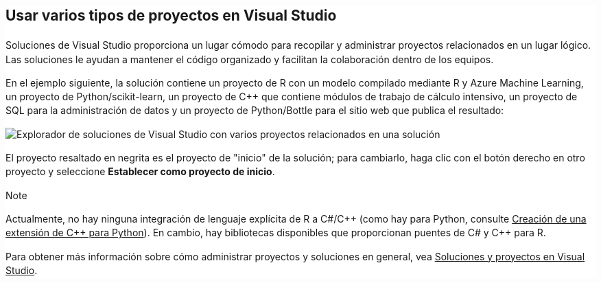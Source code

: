 ## <a name="use-multiple-project-types-in-visual-studio"></a>Usar varios tipos de proyectos en Visual Studio

Soluciones de Visual Studio proporciona un lugar cómodo para recopilar y administrar proyectos relacionados en un lugar lógico. Las soluciones le ayudan a mantener el código organizado y facilitan la colaboración dentro de los equipos.

En el ejemplo siguiente, la solución contiene un proyecto de R con un modelo compilado mediante R y Azure Machine Learning, un proyecto de Python/scikit-learn, un proyecto de C++ que contiene módulos de trabajo de cálculo intensivo, un proyecto de SQL para la administración de datos y un proyecto de Python/Bottle para el sitio web que publica el resultado:

![Explorador de soluciones de Visual Studio con varios proyectos relacionados en una solución](media/projects-polyglot.png)

El proyecto resaltado en negrita es el proyecto de "inicio" de la solución; para cambiarlo, haga clic con el botón derecho en otro proyecto y seleccione **Establecer como proyecto de inicio**.

> [!Note]
> Actualmente, no hay ninguna integración de lenguaje explícita de R a C#/C++ (como hay para Python, consulte [Creación de una extensión de C++ para Python](../python/working-with-c-cpp-python-in-visual-studio.md)).  En cambio, hay bibliotecas disponibles que proporcionan puentes de C# y C++ para R.

Para obtener más información sobre cómo administrar proyectos y soluciones en general, vea [Soluciones y proyectos en Visual Studio](../ide/solutions-and-projects-in-visual-studio.md).
